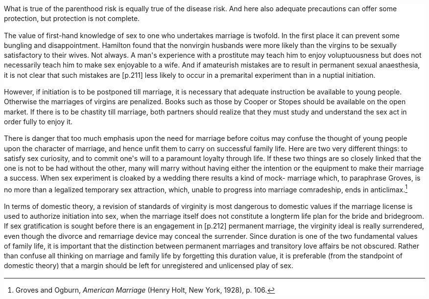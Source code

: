 What is true of the parenthood risk is equally true of
the disease risk. And here also adequate precautions
can offer some protection, but protection is not complete.

The value of first-hand knowledge of sex to one who
undertakes marriage is twofold. In the first place it
can prevent some bungling and disappointment. Hamilton found that the nonvirgin husbands were more likely
than the virgins to be sexually satisfactory to their
wives. Not always. A man's experience with a prostitute may teach him to enjoy voluptuousness but does not
necessarily teach him to make sex enjoyable to a wife.
And if amateurish mistakes are to result in permanent
sexual anaesthesia, it is not clear that such mistakes are \[p.211\] less likely to occur in a premarital experiment than in
a nuptial initiation.

However, if initiation is to be postponed till marriage,
it is necessary that adequate instruction be available to
young people. Otherwise the marriages of virgins are
penalized. Books such as those by Cooper or Stopes
should be available on the open market. If there is to be
chastity till marriage, both partners should realize that
they must study and understand the sex act in order fully
to enjoy it.

There is danger that too much emphasis upon the need
for marriage before coitus may confuse the thought of
young people upon the character of marriage, and hence
unfit them to carry on successful family life. Here
are two very different things: to satisfy sex curiosity,
and to commit one's will to a paramount loyalty through
life. If these two things are so closely linked that the
one is not to be had without the other, many will marry
without having either the intention or the equipment
to make their marriage a success. When sex experiment
is cloaked by a wedding there results a kind of mock-
marriage which, to paraphrase Groves, is no more than
a legalized temporary sex attraction, which, unable to
progress into marriage comradeship, ends in anticlimax.[^16-3]

[^16-3]: Groves and Ogburn, *American Marriage* (Henry Holt, New York,
	1928), p. 106. 

In terms of domestic theory, a revision of standards
of virginity is most dangerous to domestic values if the
marriage license is used to authorize initiation into
sex, when the marriage itself does not constitute a longterm life plan for the bride and bridegroom. If sex
gratification is sought before there is an engagement in
\[p.212\] permanent marriage, the virginity ideal is really surrendered, even though the divorce and remarriage device
may conceal the surrender. Since duration is one of the
two fundamental values of family life, it is important
that the distinction between permanent marriages and
transitory love affairs be not obscured. Rather than confuse all thinking on marriage and family life by forgetting this duration value, it is preferable (from the standpoint of domestic theory) that a margin should be left
for unregistered and unlicensed play of sex.


[^16-1]: V. F. Calverton, *The Bankruptcy of Marriage* (Macaulay, New
[^16-2]: J. C. Fluegel, *The Psycho-analytic Study of the Family* (The
[^16-4]: Robert Briffault in *The Mothers* collects many instances of this. 